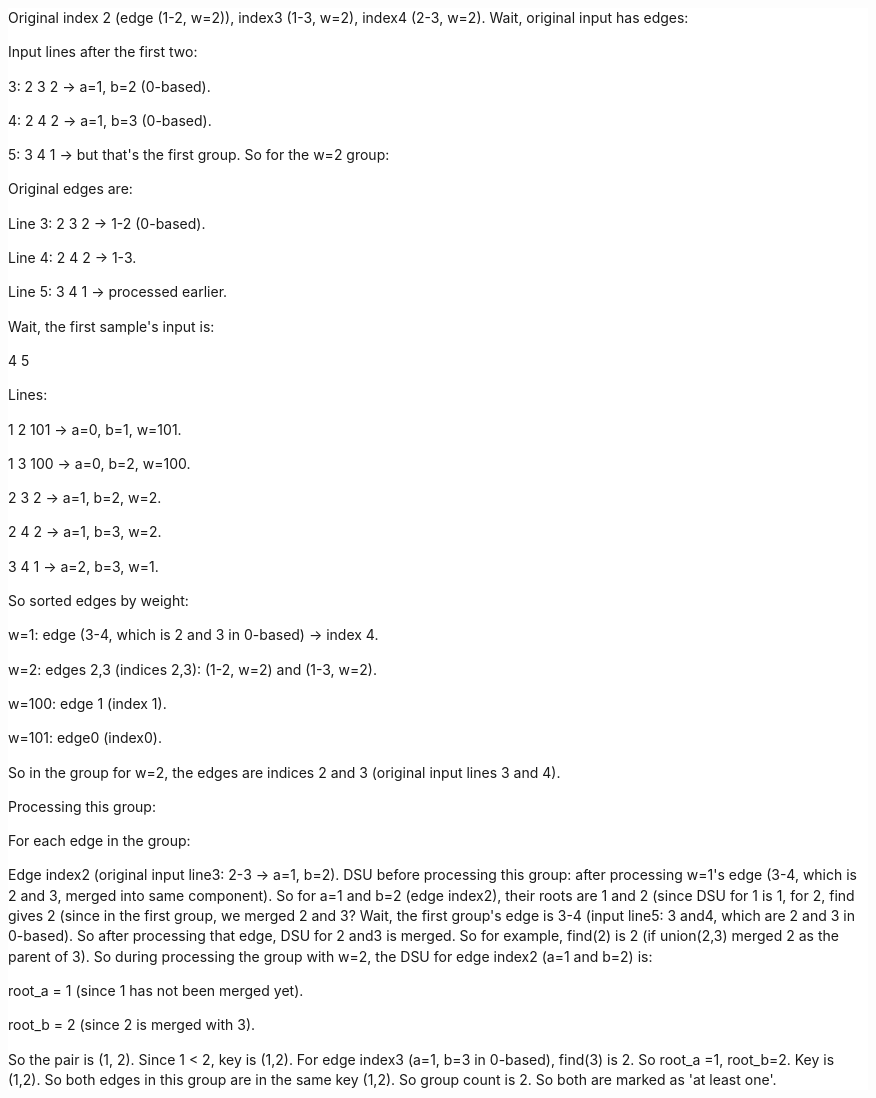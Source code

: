 Original index 2 (edge (1-2, w=2)), index3 (1-3, w=2), index4 (2-3, w=2). Wait, original input has edges:

Input lines after the first two:

3: 2 3 2 → a=1, b=2 (0-based).

4: 2 4 2 → a=1, b=3 (0-based).

5: 3 4 1 → but that's the first group. So for the w=2 group:

Original edges are:

Line 3: 2 3 2 → 1-2 (0-based).

Line 4: 2 4 2 → 1-3.

Line 5: 3 4 1 → processed earlier.

Wait, the first sample's input is:

4 5

Lines:

1 2 101 → a=0, b=1, w=101.

1 3 100 → a=0, b=2, w=100.

2 3 2 → a=1, b=2, w=2.

2 4 2 → a=1, b=3, w=2.

3 4 1 → a=2, b=3, w=1.

So sorted edges by weight:

w=1: edge (3-4, which is 2 and 3 in 0-based) → index 4.

w=2: edges 2,3 (indices 2,3): (1-2, w=2) and (1-3, w=2).

w=100: edge 1 (index 1).

w=101: edge0 (index0).

So in the group for w=2, the edges are indices 2 and 3 (original input lines 3 and 4).

Processing this group:

For each edge in the group:

Edge index2 (original input line3: 2-3 → a=1, b=2). DSU before processing this group: after processing w=1's edge (3-4, which is 2 and 3, merged into same component). So for a=1 and b=2 (edge index2), their roots are 1 and 2 (since DSU for 1 is 1, for 2, find gives 2 (since in the first group, we merged 2 and 3? Wait, the first group's edge is 3-4 (input line5: 3 and4, which are 2 and 3 in 0-based). So after processing that edge, DSU for 2 and3 is merged. So for example, find(2) is 2 (if union(2,3) merged 2 as the parent of 3). So during processing the group with w=2, the DSU for edge index2 (a=1 and b=2) is:

root_a = 1 (since 1 has not been merged yet).

root_b = 2 (since 2 is merged with 3).

So the pair is (1, 2). Since 1 < 2, key is (1,2). For edge index3 (a=1, b=3 in 0-based), find(3) is 2. So root_a =1, root_b=2. Key is (1,2). So both edges in this group are in the same key (1,2). So group count is 2. So both are marked as 'at least one'.
